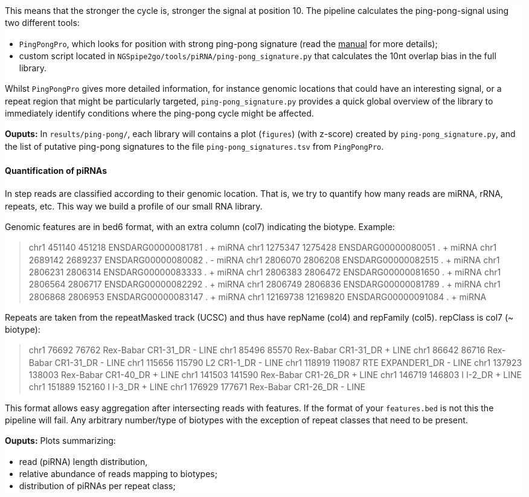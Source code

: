 This means that the stronger the cycle is, stronger the signal at position 10. The pipeline calculates the ping-pong-signal using two different tools:
- `PingPongPro`, which looks for position with strong ping-pong signature (read the [manual](https://sourceforge.net/projects/pingpongpro/) for more details);
- custom script located in `NGSpipe2go/tools/piRNA/ping-pong_signature.py` that calculates the 10nt overlap bias in the full library.

Whilst `PingPongPro` gives more detailed information, for instance genomic locations that could have an interesting signal, or a repeat region that might be particularly targeted, `ping-pong_signature.py` provides a quick global overview of the library to immediately identify conditions where the ping-pong cycle might be affected.

**Ouputs:**
In `results/ping-pong/`, each library will contains a plot (`figures`) (with z-score) created by `ping-pong_signature.py`, and the list of putative ping-pong signatures to the file `ping-pong_signatures.tsv` from `PingPongPro`.

#### Quantification of piRNAs
In step reads are classified according to their genomic location. That is, we try to quantify how many reads are miRNA, rRNA, repeats, etc. This way we build a profile of our small RNA library.

Genomic features are in bed6 format, with an extra column (col7) indicating the biotype. Example:

> chr1    451140  451218  ENSDARG00000081781      .       +       miRNA
> chr1    1275347 1275428 ENSDARG00000080051      .       +       miRNA
> chr1    2689142 2689237 ENSDARG00000080082      .       -       miRNA
> chr1    2806070 2806208 ENSDARG00000082515      .       +       miRNA
> chr1    2806231 2806314 ENSDARG00000083333      .       +       miRNA
> chr1    2806383 2806472 ENSDARG00000081650      .       +       miRNA
> chr1    2806564 2806717 ENSDARG00000082292      .       +       miRNA
> chr1    2806749 2806836 ENSDARG00000081789      .       +       miRNA
> chr1    2806868 2806953 ENSDARG00000083147      .       +       miRNA
> chr1    12169738        12169820        ENSDARG00000091084      .       +       miRNA

Repeats are taken from the repeatMasked track (UCSC) and thus have repName (col4) and repFamily (col5). repClass is col7 (~ biotype):

> chr1    76692   76762   Rex-Babar       CR1-31_DR       -       LINE
> chr1    85496   85570   Rex-Babar       CR1-31_DR       +       LINE
> chr1    86642   86716   Rex-Babar       CR1-31_DR       -       LINE
> chr1    115656  115790  L2      CR1-1_DR        -       LINE
> chr1    118919  119087  RTE     EXPANDER1_DR    -       LINE
> chr1    137923  138003  Rex-Babar       CR1-40_DR       +       LINE
> chr1    141503  141590  Rex-Babar       CR1-26_DR       +       LINE
> chr1    146719  146803  I       I-2_DR  +       LINE
> chr1    151889  152160  I       I-3_DR  +       LINE
> chr1    176929  177671  Rex-Babar       CR1-26_DR       -       LINE 

This format allows easy aggregation after intersecting reads with features. If the format of your `features.bed` is not this the pipeline will fail. Any arbitrary number/type of biotypes with the exception of repeat classes that need to be present.

**Ouputs:**
Plots summarizing:
- read (piRNA) length distribution,
- relative abundance of reads mapping to biotypes;
- distribution of piRNAs per repeat class;
